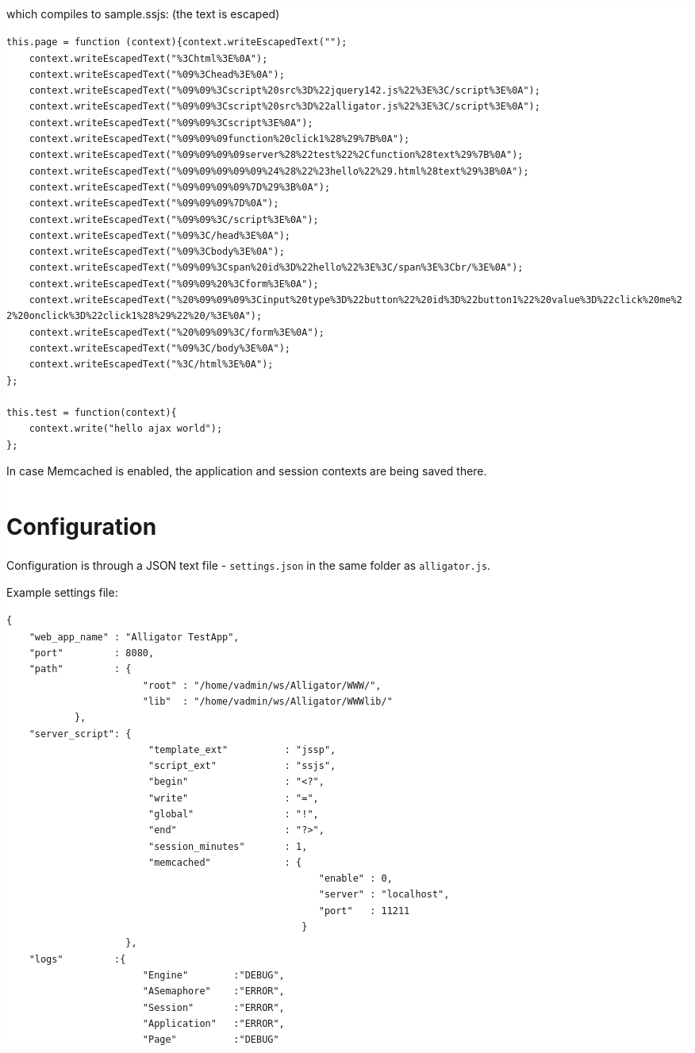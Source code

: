 which compiles to sample.ssjs: (the text is escaped)

    this.page = function (context){context.writeEscapedText("");
    	context.writeEscapedText("%3Chtml%3E%0A");
    	context.writeEscapedText("%09%3Chead%3E%0A");
    	context.writeEscapedText("%09%09%3Cscript%20src%3D%22jquery142.js%22%3E%3C/script%3E%0A");
    	context.writeEscapedText("%09%09%3Cscript%20src%3D%22alligator.js%22%3E%3C/script%3E%0A");
    	context.writeEscapedText("%09%09%3Cscript%3E%0A");
    	context.writeEscapedText("%09%09%09function%20click1%28%29%7B%0A");
    	context.writeEscapedText("%09%09%09%09server%28%22test%22%2Cfunction%28text%29%7B%0A");
    	context.writeEscapedText("%09%09%09%09%09%24%28%22%23hello%22%29.html%28text%29%3B%0A");
    	context.writeEscapedText("%09%09%09%09%7D%29%3B%0A");
    	context.writeEscapedText("%09%09%09%7D%0A");
    	context.writeEscapedText("%09%09%3C/script%3E%0A");
    	context.writeEscapedText("%09%3C/head%3E%0A");
    	context.writeEscapedText("%09%3Cbody%3E%0A");
    	context.writeEscapedText("%09%09%3Cspan%20id%3D%22hello%22%3E%3C/span%3E%3Cbr/%3E%0A");
    	context.writeEscapedText("%09%09%20%3Cform%3E%0A");
    	context.writeEscapedText("%20%09%09%09%3Cinput%20type%3D%22button%22%20id%3D%22button1%22%20value%3D%22click%20me%22%20onclick%3D%22click1%28%29%22%20/%3E%0A");
    	context.writeEscapedText("%20%09%09%3C/form%3E%0A");
    	context.writeEscapedText("%09%3C/body%3E%0A");
    	context.writeEscapedText("%3C/html%3E%0A");
    };
    
    this.test = function(context){
    	context.write("hello ajax world");
    };

In case Memcached is enabled, the application and session contexts are being saved there.

# Configuration

Configuration is through a JSON text file - `settings.json` in
the same folder as `alligator.js`.

Example settings file:

    {
    	"web_app_name" : "Alligator TestApp",
    	"port"         : 8080,
    	"path"         : {
    				     	"root" : "/home/vadmin/ws/Alligator/WWW/",
    				     	"lib"  : "/home/vadmin/ws/Alligator/WWWlib/"
    			},
    	"server_script": {
    				     	 "template_ext"          : "jssp",
    					     "script_ext"            : "ssjs",
    					     "begin"                 : "<?",
    					     "write" 				 : "=",
    					     "global" 				 : "!",
    					     "end"                   : "?>",
                    	     "session_minutes"       : 1,
    				    	 "memcached"             : {
    													   "enable" : 0,
    													   "server" : "localhost",
    													   "port"   : 11211
    					                           		}
    			         },
    	"logs"		   :{
    						"Engine"		:"DEBUG",
    						"ASemaphore"	:"ERROR",
    						"Session"		:"ERROR",
    						"Application"	:"ERROR",
    						"Page"			:"DEBUG"